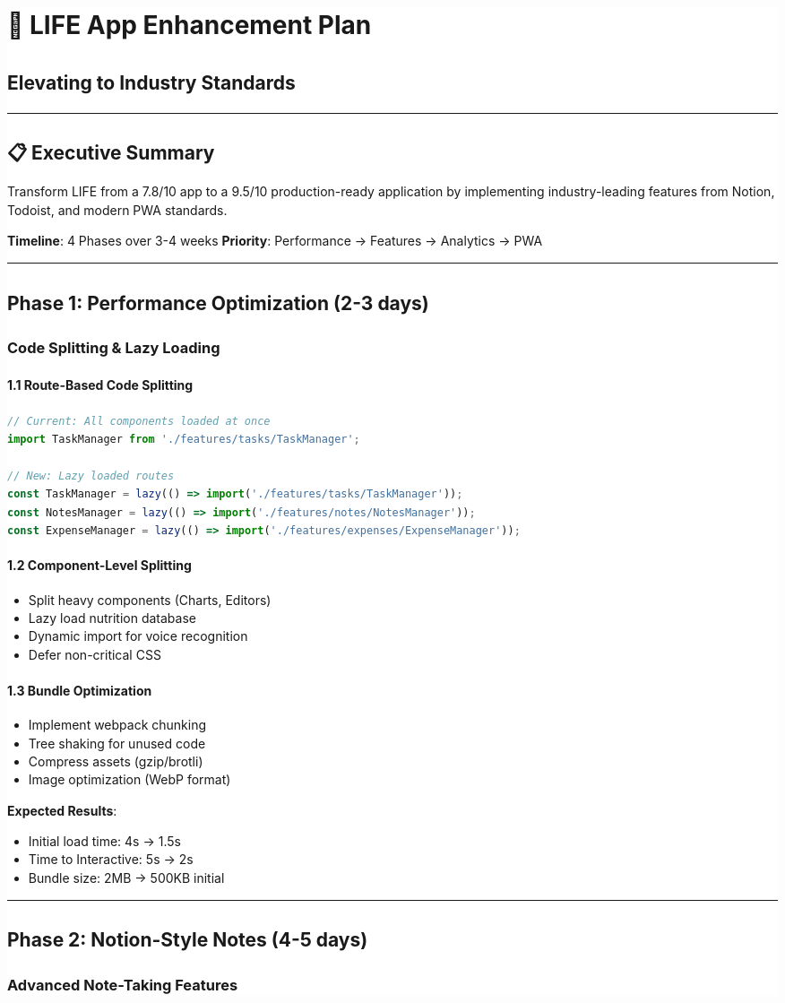 # 🚀 LIFE App Enhancement Plan
## Elevating to Industry Standards

---

## 📋 Executive Summary

Transform LIFE from a 7.8/10 app to a 9.5/10 production-ready application by implementing industry-leading features from Notion, Todoist, and modern PWA standards.

**Timeline**: 4 Phases over 3-4 weeks
**Priority**: Performance → Features → Analytics → PWA

---

## Phase 1: Performance Optimization (2-3 days)
### Code Splitting & Lazy Loading

#### 1.1 Route-Based Code Splitting
```javascript
// Current: All components loaded at once
import TaskManager from './features/tasks/TaskManager';

// New: Lazy loaded routes
const TaskManager = lazy(() => import('./features/tasks/TaskManager'));
const NotesManager = lazy(() => import('./features/notes/NotesManager'));
const ExpenseManager = lazy(() => import('./features/expenses/ExpenseManager'));
```

#### 1.2 Component-Level Splitting
- Split heavy components (Charts, Editors)
- Lazy load nutrition database
- Dynamic import for voice recognition
- Defer non-critical CSS

#### 1.3 Bundle Optimization
- Implement webpack chunking
- Tree shaking for unused code
- Compress assets (gzip/brotli)
- Image optimization (WebP format)

**Expected Results**:
- Initial load time: 4s → 1.5s
- Time to Interactive: 5s → 2s
- Bundle size: 2MB → 500KB initial

---

## Phase 2: Notion-Style Notes (4-5 days)
### Advanced Note-Taking Features
